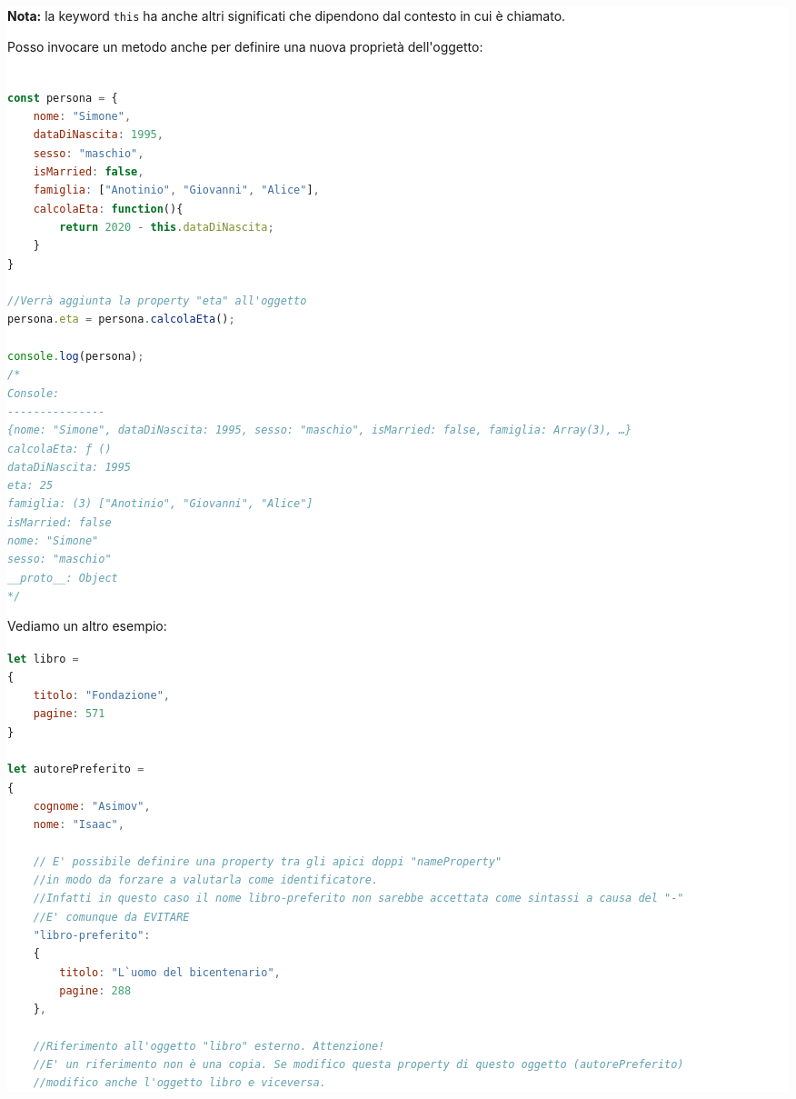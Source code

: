 **Nota:** la keyword `this` ha anche altri significati che dipendono dal contesto in cui è chiamato.

Posso invocare un metodo anche per definire una nuova proprietà dell'oggetto:

```js

const persona = {
    nome: "Simone",
    dataDiNascita: 1995,
    sesso: "maschio",
    isMarried: false,
    famiglia: ["Anotinio", "Giovanni", "Alice"],
    calcolaEta: function(){
        return 2020 - this.dataDiNascita;
    }
}

//Verrà aggiunta la property "eta" all'oggetto
persona.eta = persona.calcolaEta();

console.log(persona);
/*
Console:
---------------
{nome: "Simone", dataDiNascita: 1995, sesso: "maschio", isMarried: false, famiglia: Array(3), …}
calcolaEta: ƒ ()
dataDiNascita: 1995
eta: 25
famiglia: (3) ["Anotinio", "Giovanni", "Alice"]
isMarried: false
nome: "Simone"
sesso: "maschio"
__proto__: Object
*/
```

Vediamo un altro esempio:

```js
let libro = 
{
    titolo: "Fondazione",
    pagine: 571
}

let autorePreferito = 
{
    cognome: "Asimov",
    nome: "Isaac",
    
    // E' possibile definire una property tra gli apici doppi "nameProperty" 
    //in modo da forzare a valutarla come identificatore.
    //Infatti in questo caso il nome libro-preferito non sarebbe accettata come sintassi a causa del "-"
    //E' comunque da EVITARE
    "libro-preferito": 
    {
        titolo: "L`uomo del bicentenario",
        pagine: 288
    },
    
    //Riferimento all'oggetto "libro" esterno. Attenzione!
    //E' un riferimento non è una copia. Se modifico questa property di questo oggetto (autorePreferito)
    //modifico anche l'oggetto libro e viceversa.
```